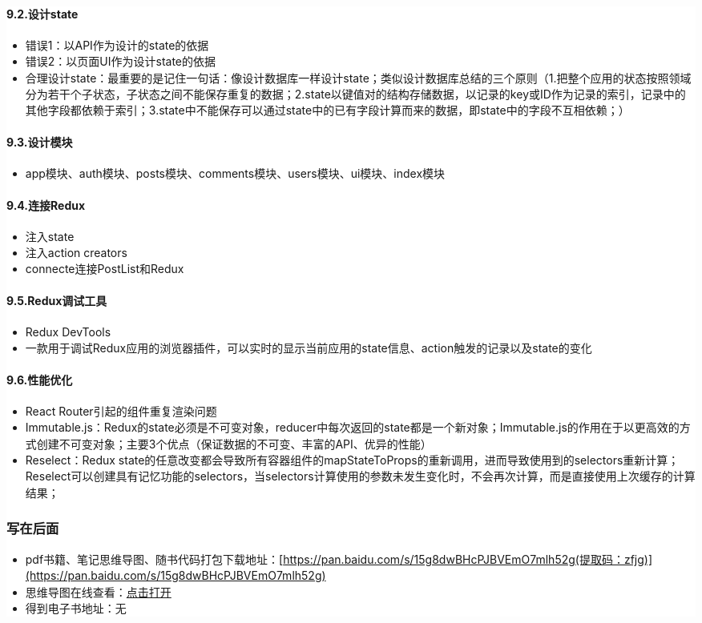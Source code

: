 #### 9.2.设计state
- 错误1：以API作为设计的state的依据
- 错误2：以页面UI作为设计state的依据
- 合理设计state：最重要的是记住一句话：像设计数据库一样设计state；类似设计数据库总结的三个原则（1.把整个应用的状态按照领域分为若干个子状态，子状态之间不能保存重复的数据；2.state以键值对的结构存储数据，以记录的key或ID作为记录的索引，记录中的其他字段都依赖于索引；3.state中不能保存可以通过state中的已有字段计算而来的数据，即state中的字段不互相依赖；）

#### 9.3.设计模块
- app模块、auth模块、posts模块、comments模块、users模块、ui模块、index模块

#### 9.4.连接Redux
- 注入state
- 注入action creators
- connecte连接PostList和Redux

#### 9.5.Redux调试工具
- Redux DevTools
- 一款用于调试Redux应用的浏览器插件，可以实时的显示当前应用的state信息、action触发的记录以及state的变化

#### 9.6.性能优化
- React Router引起的组件重复渲染问题
- Immutable.js：Redux的state必须是不可变对象，reducer中每次返回的state都是一个新对象；Immutable.js的作用在于以更高效的方式创建不可变对象；主要3个优点（保证数据的不可变、丰富的API、优异的性能）
- Reselect：Redux state的任意改变都会导致所有容器组件的mapStateToProps的重新调用，进而导致使用到的selectors重新计算；Reselect可以创建具有记忆功能的selectors，当selectors计算使用的参数未发生变化时，不会再次计算，而是直接使用上次缓存的计算结果；

### 写在后面
- pdf书籍、笔记思维导图、随书代码打包下载地址：[https://pan.baidu.com/s/15g8dwBHcPJBVEmO7mlh52g(提取码：zfjg)](https://pan.baidu.com/s/15g8dwBHcPJBVEmO7mlh52g)
- 思维导图在线查看：[点击打开](/assets/attachment/fed-book/《React进阶之路》_徐超.svg)
- 得到电子书地址：无